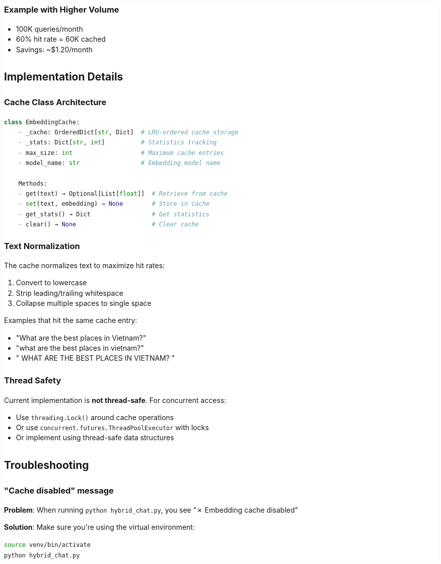 ### Example with Higher Volume
- 100K queries/month
- 60% hit rate = 60K cached
- Savings: ~$1.20/month

## Implementation Details

### Cache Class Architecture

```python
class EmbeddingCache:
    - _cache: OrderedDict[str, Dict]  # LRU-ordered cache storage
    - _stats: Dict[str, int]          # Statistics tracking
    - max_size: int                   # Maximum cache entries
    - model_name: str                 # Embedding model name

    Methods:
    - get(text) → Optional[List[float]]  # Retrieve from cache
    - set(text, embedding) → None        # Store in cache
    - get_stats() → Dict                 # Get statistics
    - clear() → None                     # Clear cache
```

### Text Normalization

The cache normalizes text to maximize hit rates:

1. Convert to lowercase
2. Strip leading/trailing whitespace
3. Collapse multiple spaces to single space

Examples that hit the same cache entry:
- "What are the best places in Vietnam?"
- "what are the best places in vietnam?"
- "  WHAT   ARE  THE  BEST PLACES IN VIETNAM?  "

### Thread Safety

Current implementation is **not thread-safe**. For concurrent access:
- Use `threading.Lock()` around cache operations
- Or use `concurrent.futures.ThreadPoolExecutor` with locks
- Or implement using thread-safe data structures

## Troubleshooting

### "Cache disabled" message

**Problem**: When running `python hybrid_chat.py`, you see "✗ Embedding cache disabled"

**Solution**: Make sure you're using the virtual environment:
```bash
source venv/bin/activate
python hybrid_chat.py
```
